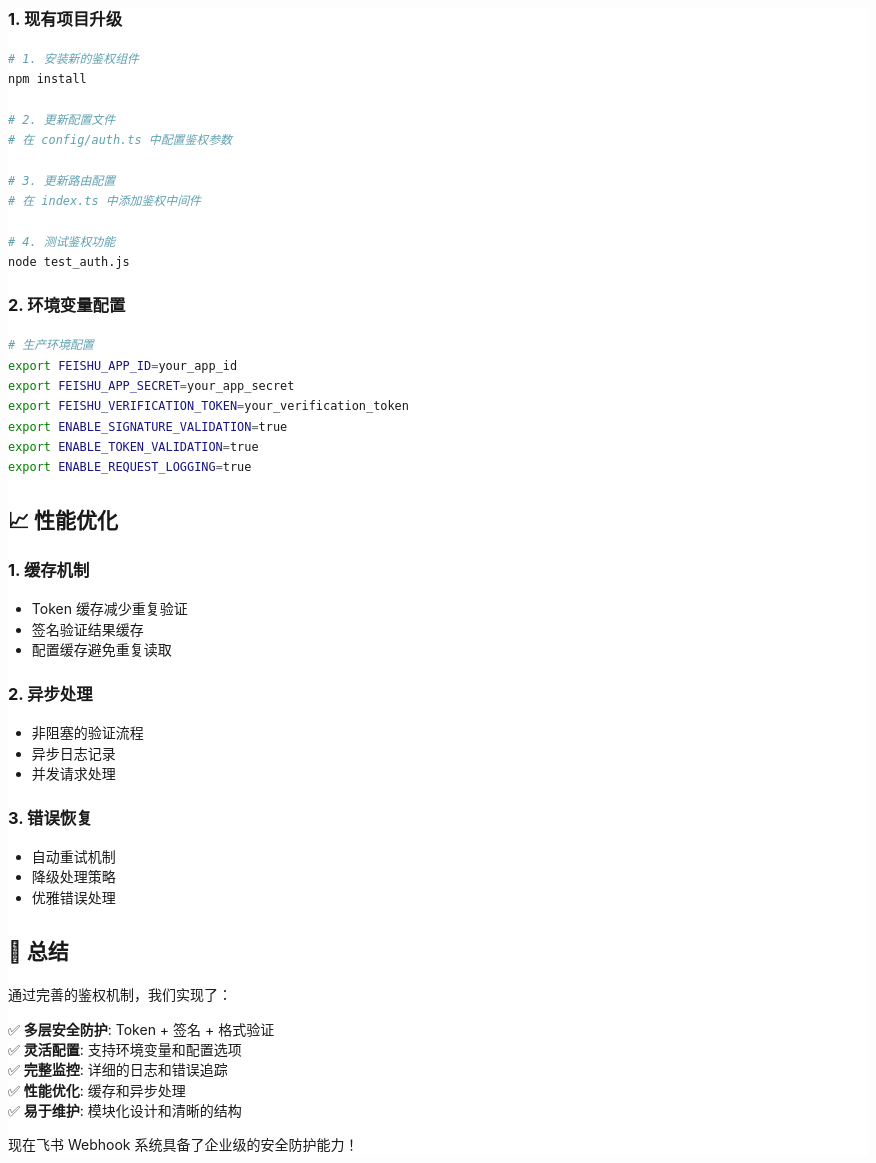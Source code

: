### 1. 现有项目升级
```bash
# 1. 安装新的鉴权组件
npm install

# 2. 更新配置文件
# 在 config/auth.ts 中配置鉴权参数

# 3. 更新路由配置
# 在 index.ts 中添加鉴权中间件

# 4. 测试鉴权功能
node test_auth.js
```

### 2. 环境变量配置
```bash
# 生产环境配置
export FEISHU_APP_ID=your_app_id
export FEISHU_APP_SECRET=your_app_secret
export FEISHU_VERIFICATION_TOKEN=your_verification_token
export ENABLE_SIGNATURE_VALIDATION=true
export ENABLE_TOKEN_VALIDATION=true
export ENABLE_REQUEST_LOGGING=true
```

## 📈 性能优化

### 1. 缓存机制
- Token 缓存减少重复验证
- 签名验证结果缓存
- 配置缓存避免重复读取

### 2. 异步处理
- 非阻塞的验证流程
- 异步日志记录
- 并发请求处理

### 3. 错误恢复
- 自动重试机制
- 降级处理策略
- 优雅错误处理

## 🎉 总结

通过完善的鉴权机制，我们实现了：

✅ **多层安全防护**: Token + 签名 + 格式验证  
✅ **灵活配置**: 支持环境变量和配置选项  
✅ **完整监控**: 详细的日志和错误追踪  
✅ **性能优化**: 缓存和异步处理  
✅ **易于维护**: 模块化设计和清晰的结构  

现在飞书 Webhook 系统具备了企业级的安全防护能力！ 